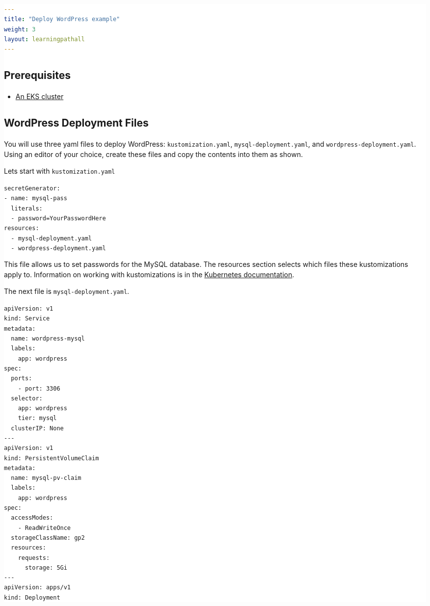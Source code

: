 ```yaml
---
title: "Deploy WordPress example"
weight: 3
layout: learningpathall
---
```


## Prerequisites

* [An EKS cluster](/learning-paths/server-and-cloud/eks/cluster_deployment/)

## WordPress Deployment Files
You will use three yaml files to deploy WordPress: `kustomization.yaml`, `mysql-deployment.yaml`, and `wordpress-deployment.yaml`.
Using an editor of your choice, create these files and copy the contents into them as shown.

Lets start with `kustomization.yaml`
```console
secretGenerator:
- name: mysql-pass
  literals:
  - password=YourPasswordHere
resources:
  - mysql-deployment.yaml
  - wordpress-deployment.yaml
```

This file allows us to set passwords for the MySQL database. The resources section selects which files these kustomizations apply to. Information on working with kustomizations is in the [Kubernetes documentation](https://kubernetes.io/docs/tasks/manage-kubernetes-objects/kustomization/).

The next file is `mysql-deployment.yaml`.
```console
apiVersion: v1
kind: Service
metadata:
  name: wordpress-mysql
  labels:
    app: wordpress
spec:
  ports:
    - port: 3306
  selector:
    app: wordpress
    tier: mysql
  clusterIP: None
---
apiVersion: v1
kind: PersistentVolumeClaim
metadata:
  name: mysql-pv-claim
  labels:
    app: wordpress
spec:
  accessModes:
    - ReadWriteOnce
  storageClassName: gp2
  resources:
    requests:
      storage: 5Gi
---
apiVersion: apps/v1
kind: Deployment
```